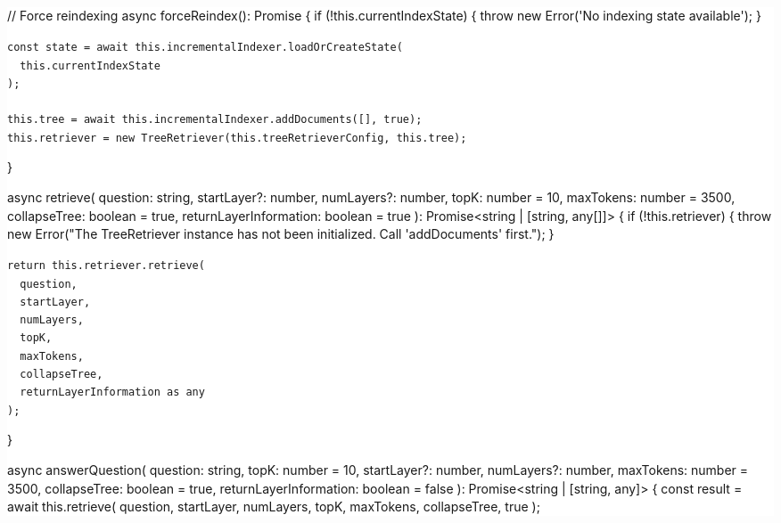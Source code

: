   // Force reindexing
  async forceReindex(): Promise<void> {
    if (!this.currentIndexState) {
      throw new Error('No indexing state available');
    }
    
    const state = await this.incrementalIndexer.loadOrCreateState(
      this.currentIndexState
    );
    
    this.tree = await this.incrementalIndexer.addDocuments([], true);
    this.retriever = new TreeRetriever(this.treeRetrieverConfig, this.tree);
  }

  async retrieve(
    question: string,
    startLayer?: number,
    numLayers?: number,
    topK: number = 10,
    maxTokens: number = 3500,
    collapseTree: boolean = true,
    returnLayerInformation: boolean = true
  ): Promise<string | [string, any[]]> {
    if (!this.retriever) {
      throw new Error("The TreeRetriever instance has not been initialized. Call 'addDocuments' first.");
    }
    
    return this.retriever.retrieve(
      question,
      startLayer,
      numLayers,
      topK,
      maxTokens,
      collapseTree,
      returnLayerInformation as any
    );
  }

  async answerQuestion(
    question: string,
    topK: number = 10,
    startLayer?: number,
    numLayers?: number,
    maxTokens: number = 3500,
    collapseTree: boolean = true,
    returnLayerInformation: boolean = false
  ): Promise<string | [string, any]> {
    const result = await this.retrieve(
      question,
      startLayer,
      numLayers,
      topK,
      maxTokens,
      collapseTree,
      true
    );
    

  [key: string]: any;
  [modelName: string]: number[];